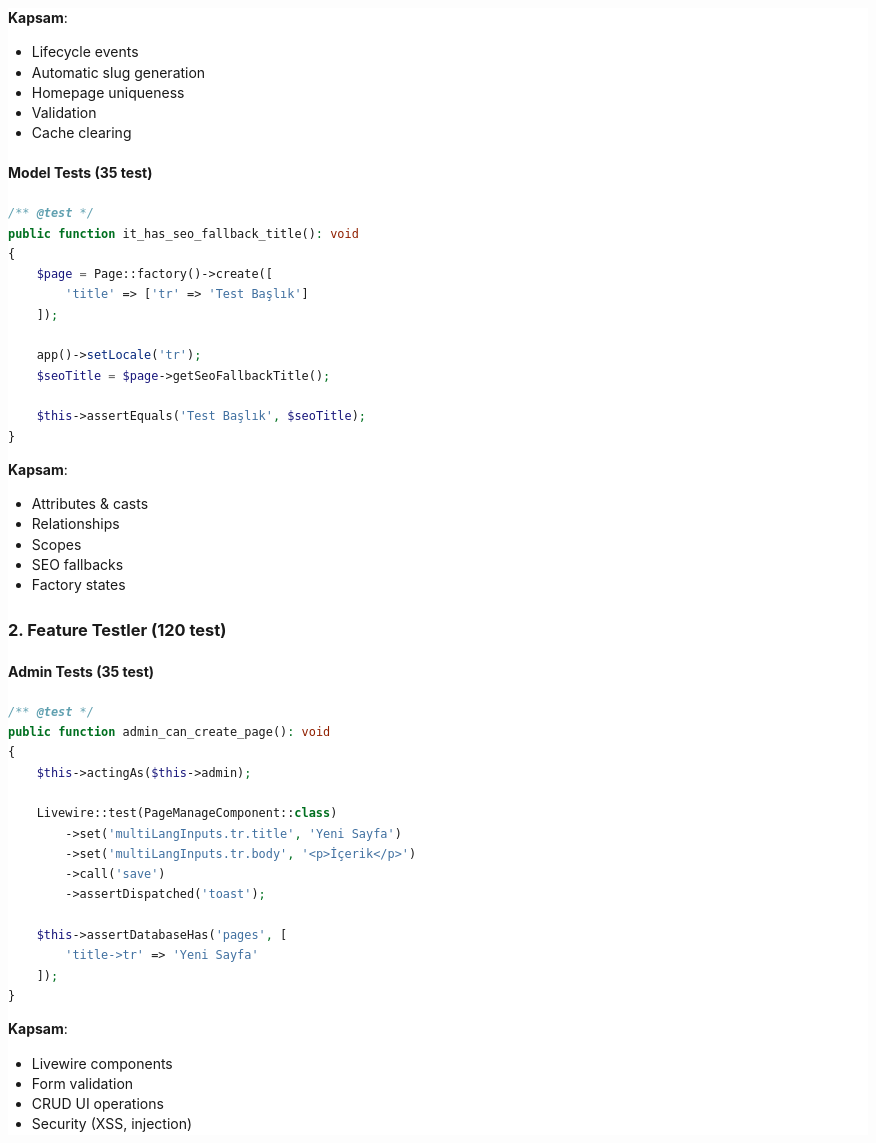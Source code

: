 **Kapsam**:
- Lifecycle events
- Automatic slug generation
- Homepage uniqueness
- Validation
- Cache clearing

#### Model Tests (35 test)
```php
/** @test */
public function it_has_seo_fallback_title(): void
{
    $page = Page::factory()->create([
        'title' => ['tr' => 'Test Başlık']
    ]);

    app()->setLocale('tr');
    $seoTitle = $page->getSeoFallbackTitle();

    $this->assertEquals('Test Başlık', $seoTitle);
}
```

**Kapsam**:
- Attributes & casts
- Relationships
- Scopes
- SEO fallbacks
- Factory states

### 2. Feature Testler (120 test)

#### Admin Tests (35 test)
```php
/** @test */
public function admin_can_create_page(): void
{
    $this->actingAs($this->admin);

    Livewire::test(PageManageComponent::class)
        ->set('multiLangInputs.tr.title', 'Yeni Sayfa')
        ->set('multiLangInputs.tr.body', '<p>İçerik</p>')
        ->call('save')
        ->assertDispatched('toast');

    $this->assertDatabaseHas('pages', [
        'title->tr' => 'Yeni Sayfa'
    ]);
}
```

**Kapsam**:
- Livewire components
- Form validation
- CRUD UI operations
- Security (XSS, injection)
